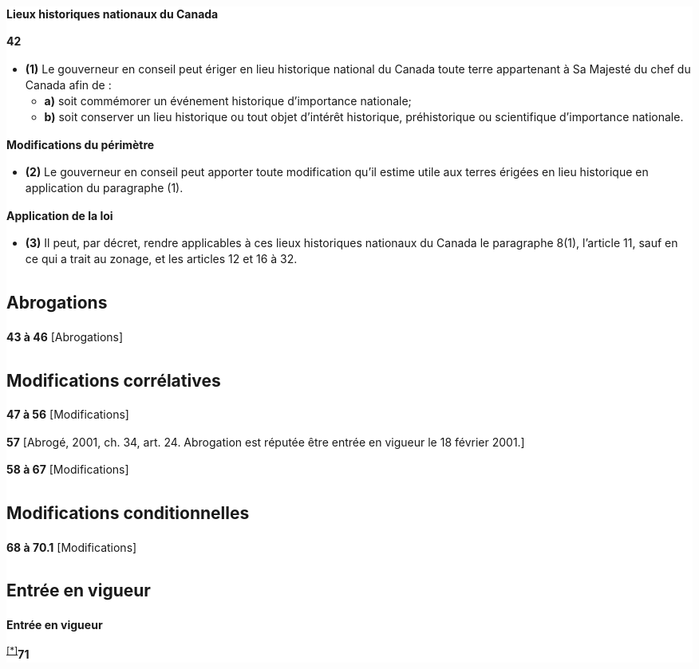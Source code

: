 
**Lieux historiques nationaux du Canada**

**42** 

- **(1)** Le gouverneur en conseil peut ériger en lieu historique national du Canada toute terre appartenant à Sa Majesté du chef du Canada afin de :
	- **a)** soit commémorer un événement historique d’importance nationale;
	- **b)** soit conserver un lieu historique ou tout objet d’intérêt historique, préhistorique ou scientifique d’importance nationale.

**Modifications du périmètre**

- **(2)** Le gouverneur en conseil peut apporter toute modification qu’il estime utile aux terres érigées en lieu historique en application du paragraphe (1).

**Application de la loi**

- **(3)** Il peut, par décret, rendre applicables à ces lieux historiques nationaux du Canada le paragraphe 8(1), l’article 11, sauf en ce qui a trait au zonage, et les articles 12 et 16 à 32.




## Abrogations


**43 à 46** [Abrogations]




## Modifications corrélatives


**47 à 56** [Modifications]



**57** [Abrogé, 2001, ch. 34, art. 24. Abrogation est réputée être entrée en vigueur le 18 février 2001.]



**58 à 67** [Modifications]




## Modifications conditionnelles


**68 à 70.1** [Modifications]




## Entrée en vigueur



**Entrée en vigueur**

<sup><a href='#N-14.01_fr_2'>[*]</a></sup>**71** 
